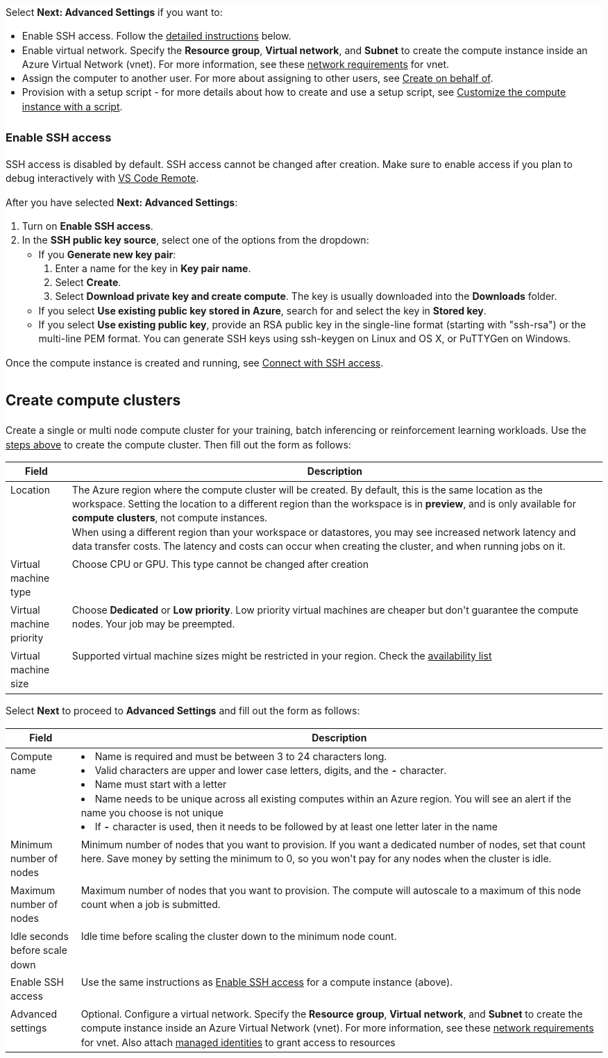 Select **Next: Advanced Settings** if you want to:

* Enable SSH access.  Follow the [detailed instructions](#enable-ssh) below.
* Enable virtual network. Specify the **Resource group**, **Virtual network**, and **Subnet** to create the compute instance inside an Azure Virtual Network (vnet). For more information, see these [network requirements](./how-to-secure-training-vnet.md) for vnet. 
* Assign the computer to another user. For more about assigning to other users, see [Create on behalf of](how-to-create-manage-compute-instance.md#on-behalf).
* Provision with a setup script - for more details about how to create and use a setup script, see [Customize the compute instance with a script](how-to-create-manage-compute-instance.md#setup-script).

### <a name="enable-ssh"></a> Enable SSH access

SSH access is disabled by default.  SSH access cannot be changed after creation. Make sure to enable access if you plan to debug interactively with [VS Code Remote](how-to-set-up-vs-code-remote.md).  

After you have selected **Next: Advanced Settings**:

1. Turn on **Enable SSH access**.
1. In the **SSH public key source**, select one of the options from the dropdown:
    * If you **Generate new key pair**:
        1. Enter a name for the key in **Key pair name**.
        1. Select **Create**.
        1. Select **Download private key and create compute**.  The key is usually downloaded into the **Downloads** folder.  
    * If you select **Use existing public key stored in Azure**, search for and select the key in **Stored key**.
    * If you select **Use existing public key**, provide an RSA public key in the single-line format (starting with "ssh-rsa") or the multi-line PEM format. You can generate SSH keys using ssh-keygen on Linux and OS X, or PuTTYGen on Windows.

Once the compute instance is created and running, see [Connect with SSH access](#ssh-access).

## <a name="amlcompute"></a> Create compute clusters

Create a single or multi node compute cluster for your training, batch inferencing or reinforcement learning workloads. Use the [steps above](#portal-create) to create the compute cluster.  Then fill out the form as follows:

|Field  |Description  |
|---------|---------|
| Location | The Azure region where the compute cluster will be created. By default, this is the same location as the workspace. Setting the location to a different region than the workspace is in __preview__, and is only available for __compute clusters__, not compute instances.</br>When using a different region than your workspace or datastores, you may see increased network latency and data transfer costs. The latency and costs can occur when creating the cluster, and when running jobs on it. |
|Virtual machine type |  Choose CPU or GPU. This type cannot be changed after creation     |
|Virtual machine priority | Choose **Dedicated** or **Low priority**.  Low priority virtual machines are cheaper but don't guarantee the compute nodes. Your job may be preempted.
|Virtual machine size     |  Supported virtual machine sizes might be restricted in your region. Check the [availability list](https://azure.microsoft.com/global-infrastructure/services/?products=virtual-machines)     |

Select **Next** to proceed to **Advanced Settings** and fill out the form as follows:

|Field  |Description  |
|---------|---------|
|Compute name     |  <li>Name is required and must be between 3 to 24 characters long.</li><li>Valid characters are upper and lower case letters, digits, and the  **-** character.</li><li>Name must start with a letter</li><li>Name needs to be unique across all existing computes within an Azure region. You will see an alert if the name you choose is not unique</li><li>If **-**  character is used, then it needs to be followed by at least one letter later in the name</li>     |
|Minimum number of nodes | Minimum number of nodes that you want to provision. If you want a dedicated number of nodes, set that count here. Save money by setting the minimum to 0, so you won't pay for any nodes when the cluster is idle. |
|Maximum number of nodes | Maximum number of nodes that you want to provision. The compute will autoscale to a maximum of this node count when a job is submitted. |
| Idle seconds before scale down | Idle time before scaling the cluster down to the minimum node count. |
| Enable SSH access | Use the same instructions as [Enable SSH access](#enable-ssh) for a compute instance (above). |
|Advanced settings     |  Optional. Configure a virtual network. Specify the **Resource group**, **Virtual network**, and **Subnet** to create the compute instance inside an Azure Virtual Network (vnet). For more information, see these [network requirements](./how-to-secure-training-vnet.md) for vnet.   Also attach [managed identities](#managed-identity) to grant access to resources     |
